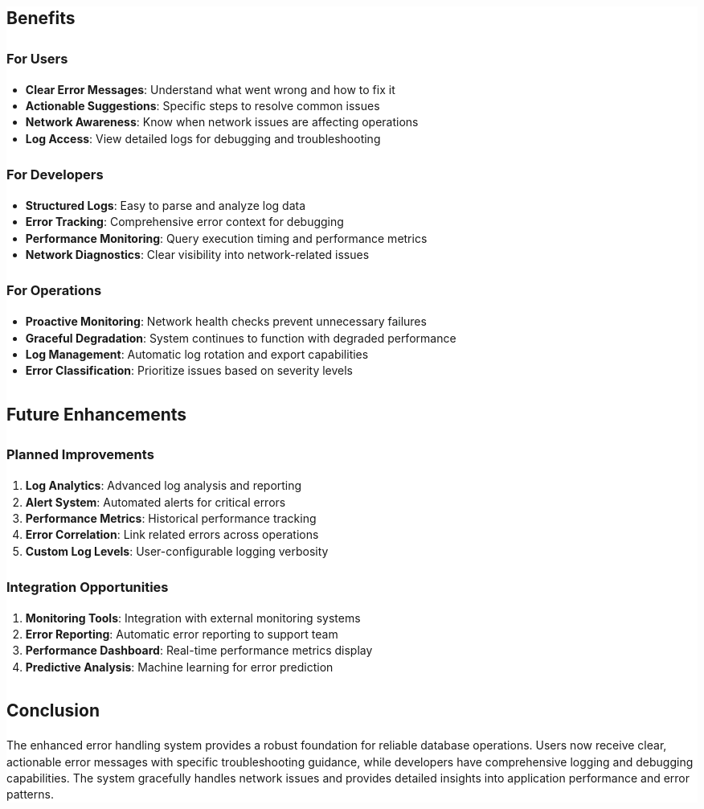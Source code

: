 ## Benefits

### For Users
- **Clear Error Messages**: Understand what went wrong and how to fix it
- **Actionable Suggestions**: Specific steps to resolve common issues
- **Network Awareness**: Know when network issues are affecting operations
- **Log Access**: View detailed logs for debugging and troubleshooting

### For Developers
- **Structured Logs**: Easy to parse and analyze log data
- **Error Tracking**: Comprehensive error context for debugging
- **Performance Monitoring**: Query execution timing and performance metrics
- **Network Diagnostics**: Clear visibility into network-related issues

### For Operations
- **Proactive Monitoring**: Network health checks prevent unnecessary failures
- **Graceful Degradation**: System continues to function with degraded performance
- **Log Management**: Automatic log rotation and export capabilities
- **Error Classification**: Prioritize issues based on severity levels

## Future Enhancements

### Planned Improvements
1. **Log Analytics**: Advanced log analysis and reporting
2. **Alert System**: Automated alerts for critical errors
3. **Performance Metrics**: Historical performance tracking
4. **Error Correlation**: Link related errors across operations
5. **Custom Log Levels**: User-configurable logging verbosity

### Integration Opportunities
1. **Monitoring Tools**: Integration with external monitoring systems
2. **Error Reporting**: Automatic error reporting to support team
3. **Performance Dashboard**: Real-time performance metrics display
4. **Predictive Analysis**: Machine learning for error prediction

## Conclusion

The enhanced error handling system provides a robust foundation for reliable database operations. Users now receive clear, actionable error messages with specific troubleshooting guidance, while developers have comprehensive logging and debugging capabilities. The system gracefully handles network issues and provides detailed insights into application performance and error patterns. 
